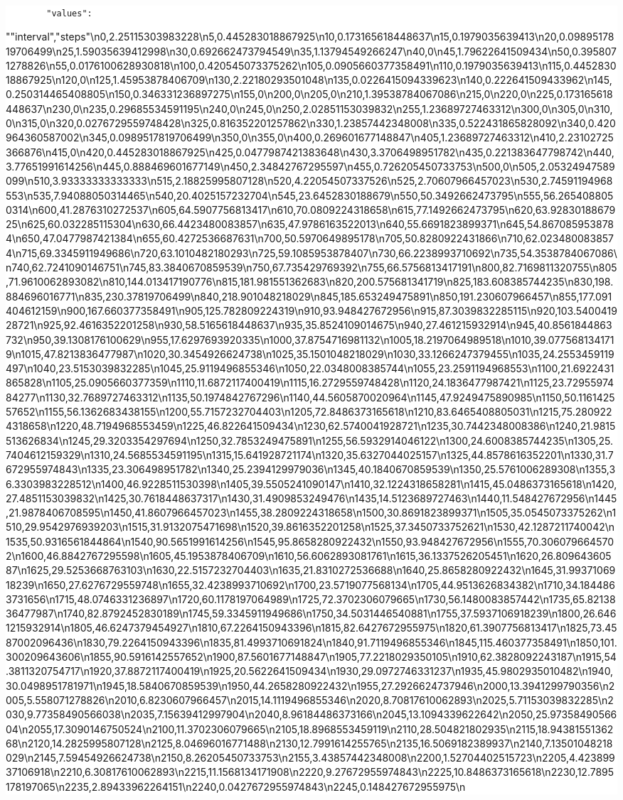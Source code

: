             "values":
"\"interval\",\"steps\"\n0,2.25115303983228\n5,0.445283018867925\n10,0.173165618448637\n15,0.1979035639413\n20,0.0989517819706499\n25,1.59035639412998\n30,0.692662473794549\n35,1.13794549266247\n40,0\n45,1.79622641509434\n50,0.3958071278826\n55,0.0176100628930818\n100,0.420545073375262\n105,0.0905660377358491\n110,0.1979035639413\n115,0.445283018867925\n120,0\n125,1.45953878406709\n130,2.22180293501048\n135,0.0226415094339623\n140,0.222641509433962\n145,0.250314465408805\n150,0.346331236897275\n155,0\n200,0\n205,0\n210,1.39538784067086\n215,0\n220,0\n225,0.173165618448637\n230,0\n235,0.29685534591195\n240,0\n245,0\n250,2.02851153039832\n255,1.23689727463312\n300,0\n305,0\n310,0\n315,0\n320,0.0276729559748428\n325,0.816352201257862\n330,1.23857442348008\n335,0.522431865828092\n340,0.420964360587002\n345,0.0989517819706499\n350,0\n355,0\n400,0.269601677148847\n405,1.23689727463312\n410,2.23102725366876\n415,0\n420,0.445283018867925\n425,0.0477987421383648\n430,3.3706498951782\n435,0.221383647798742\n440,3.77651991614256\n445,0.888469601677149\n450,2.34842767295597\n455,0.726205450733753\n500,0\n505,2.05324947589099\n510,3.93333333333333\n515,2.18825995807128\n520,4.22054507337526\n525,2.70607966457023\n530,2.74591194968553\n535,7.94088050314465\n540,20.4025157232704\n545,23.6452830188679\n550,50.3492662473795\n555,56.2654088050314\n600,41.2876310272537\n605,64.5907756813417\n610,70.0809224318658\n615,77.1492662473795\n620,63.9283018867925\n625,60.032285115304\n630,66.4423480083857\n635,47.9786163522013\n640,55.6691823899371\n645,54.8670859538784\n650,47.0477987421384\n655,60.4272536687631\n700,50.5970649895178\n705,50.8280922431866\n710,62.0234800838574\n715,69.3345911949686\n720,63.1010482180293\n725,59.1085953878407\n730,66.2238993710692\n735,54.3538784067086\n740,62.7241090146751\n745,83.3840670859539\n750,67.735429769392\n755,66.5756813417191\n800,82.7169811320755\n805,71.9610062893082\n810,144.013417190776\n815,181.981551362683\n820,200.575681341719\n825,183.608385744235\n830,198.884696016771\n835,230.37819706499\n840,218.901048218029\n845,185.653249475891\n850,191.230607966457\n855,177.091404612159\n900,167.660377358491\n905,125.782809224319\n910,93.948427672956\n915,87.3039832285115\n920,103.540041928721\n925,92.4616352201258\n930,58.5165618448637\n935,35.8524109014675\n940,27.461215932914\n945,40.8561844863732\n950,39.1308176100629\n955,17.6297693920335\n1000,37.8754716981132\n1005,18.2197064989518\n1010,39.0775681341719\n1015,47.8213836477987\n1020,30.3454926624738\n1025,35.1501048218029\n1030,33.1266247379455\n1035,24.2553459119497\n1040,23.5153039832285\n1045,25.9119496855346\n1050,22.0348008385744\n1055,23.2591194968553\n1100,21.6922431865828\n1105,25.0905660377359\n1110,11.6872117400419\n1115,16.2729559748428\n1120,24.1836477987421\n1125,23.7295597484277\n1130,32.7689727463312\n1135,50.1974842767296\n1140,44.5605870020964\n1145,47.9249475890985\n1150,50.116142557652\n1155,56.1362683438155\n1200,55.7157232704403\n1205,72.8486373165618\n1210,83.6465408805031\n1215,75.2809224318658\n1220,48.7194968553459\n1225,46.822641509434\n1230,62.5740041928721\n1235,30.7442348008386\n1240,21.9815513626834\n1245,29.3203354297694\n1250,32.7853249475891\n1255,56.5932914046122\n1300,24.6008385744235\n1305,25.7404612159329\n1310,24.5685534591195\n1315,15.641928721174\n1320,35.6327044025157\n1325,44.8578616352201\n1330,31.7672955974843\n1335,23.306498951782\n1340,25.2394129979036\n1345,40.1840670859539\n1350,25.5761006289308\n1355,36.3303983228512\n1400,46.9228511530398\n1405,39.5505241090147\n1410,32.1224318658281\n1415,45.0486373165618\n1420,27.4851153039832\n1425,30.7618448637317\n1430,31.4909853249476\n1435,14.5123689727463\n1440,11.548427672956\n1445,21.9878406708595\n1450,41.8607966457023\n1455,38.2809224318658\n1500,30.8691823899371\n1505,35.0545073375262\n1510,29.9542976939203\n1515,31.9132075471698\n1520,39.8616352201258\n1525,37.3450733752621\n1530,42.1287211740042\n1535,50.9316561844864\n1540,90.5651991614256\n1545,95.8658280922432\n1550,93.948427672956\n1555,70.3060796645702\n1600,46.8842767295598\n1605,45.1953878406709\n1610,56.6062893081761\n1615,36.1337526205451\n1620,26.80964360587\n1625,29.5253668763103\n1630,22.5157232704403\n1635,21.8310272536688\n1640,25.8658280922432\n1645,31.9937106918239\n1650,27.6276729559748\n1655,32.4238993710692\n1700,23.5719077568134\n1705,44.9513626834382\n1710,34.1844863731656\n1715,48.0746331236897\n1720,60.1178197064989\n1725,72.3702306079665\n1730,56.1480083857442\n1735,65.8213836477987\n1740,82.8792452830189\n1745,59.3345911949686\n1750,34.5031446540881\n1755,37.5937106918239\n1800,26.6461215932914\n1805,46.6247379454927\n1810,67.2264150943396\n1815,82.6427672955975\n1820,61.3907756813417\n1825,73.4587002096436\n1830,79.2264150943396\n1835,81.4993710691824\n1840,91.7119496855346\n1845,115.460377358491\n1850,101.300209643606\n1855,90.5916142557652\n1900,87.5601677148847\n1905,77.2218029350105\n1910,62.3828092243187\n1915,54.3811320754717\n1920,37.8872117400419\n1925,20.5622641509434\n1930,29.0972746331237\n1935,45.9802935010482\n1940,30.0498951781971\n1945,18.5840670859539\n1950,44.2658280922432\n1955,27.2926624737946\n2000,13.3941299790356\n2005,5.558071278826\n2010,6.8230607966457\n2015,14.1119496855346\n2020,8.70817610062893\n2025,5.71153039832285\n2030,9.77358490566038\n2035,7.15639412997904\n2040,8.96184486373166\n2045,13.1094339622642\n2050,25.9735849056604\n2055,17.3090146750524\n2100,11.3702306079665\n2105,18.8968553459119\n2110,28.504821802935\n2115,18.9438155136268\n2120,14.2825995807128\n2125,8.04696016771488\n2130,12.7991614255765\n2135,16.5069182389937\n2140,7.13501048218029\n2145,7.59454926624738\n2150,8.26205450733753\n2155,3.43857442348008\n2200,1.52704402515723\n2205,4.42389937106918\n2210,6.30817610062893\n2215,11.1568134171908\n2220,9.27672955974843\n2225,10.8486373165618\n2230,12.7895178197065\n2235,2.89433962264151\n2240,0.0427672955974843\n2245,0.148427672955975\n